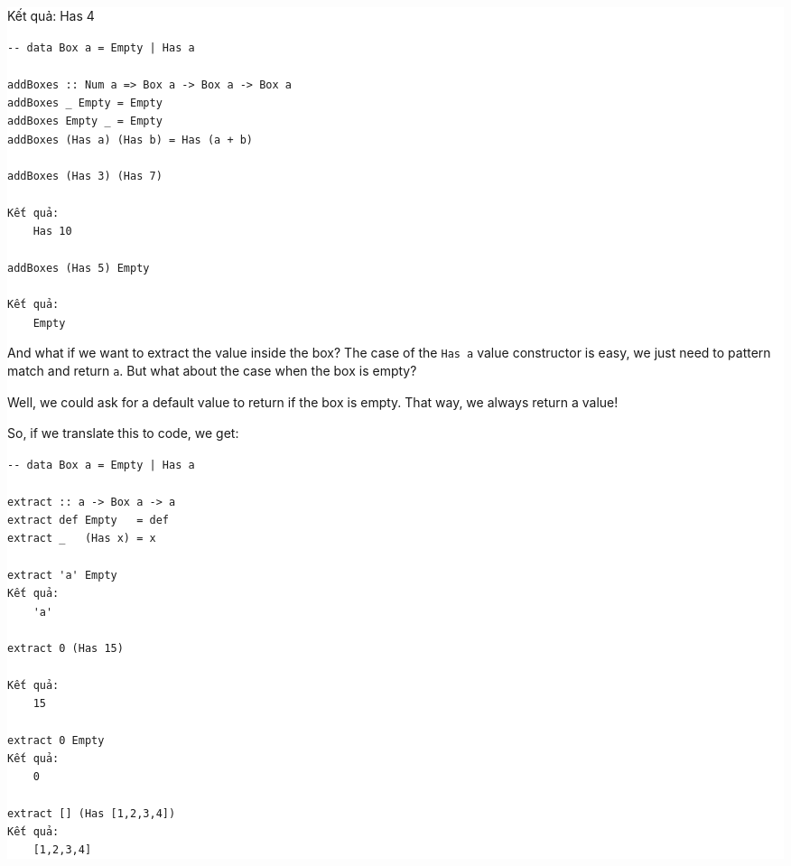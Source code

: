 Kết quả:
    Has 4



``` {.haskell}
-- data Box a = Empty | Has a

addBoxes :: Num a => Box a -> Box a -> Box a
addBoxes _ Empty = Empty
addBoxes Empty _ = Empty
addBoxes (Has a) (Has b) = Has (a + b)

addBoxes (Has 3) (Has 7)

Kết quả:
    Has 10

addBoxes (Has 5) Empty

Kết quả:
    Empty

```


And what if we want to extract the value inside the box? The case of the `Has a` value constructor is easy, we just need to pattern match and return `a`. But what about the case when the box is empty?

Well, we could ask for a default value to return if the box is empty. That way, we always return a value!

So, if we translate this to code, we get:

``` {.haskell}
-- data Box a = Empty | Has a

extract :: a -> Box a -> a
extract def Empty   = def
extract _   (Has x) = x

extract 'a' Empty
Kết quả:
    'a'

extract 0 (Has 15)

Kết quả:
    15

extract 0 Empty
Kết quả:
    0

extract [] (Has [1,2,3,4])
Kết quả:
    [1,2,3,4]
```
